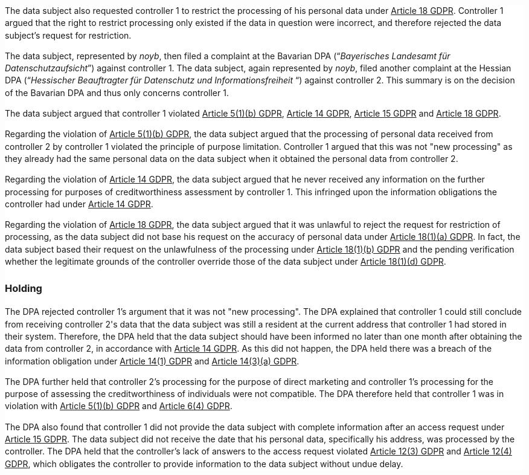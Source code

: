 The data subject also requested controller 1 to restrict the processing of his personal data under [Article 18 GDPR](/index.php?title=Article_18_GDPR "Article 18 GDPR"). Controller 1 argued that the right to restrict processing only existed if the data in question were incorrect, and therefore rejected the data subject’s request for restriction.

The data subject, represented by _noyb_, then filed a complaint at the Bavarian DPA (“_Bayerisches Landesamt für Datenschutzaufsicht_”) against controller 1. The data subject, again represented by _noyb_, filed another complaint at the Hessian DPA (“_Hessischer Beauftragter für Datenschutz und Informationsfreiheit_ “) against controller 2. This summary is on the decision of the Bavarian DPA and thus only concerns controller 1.

The data subject argued that controller 1 violated [Article 5(1)(b) GDPR](/index.php?title=Article_5_GDPR#1b "Article 5 GDPR"), [Article 14 GDPR](/index.php?title=Article_14_GDPR "Article 14 GDPR"), [Article 15 GDPR](/index.php?title=Article_15_GDPR "Article 15 GDPR") and [Article 18 GDPR](/index.php?title=Article_18_GDPR "Article 18 GDPR").

Regarding the violation of [Article 5(1)(b) GDPR](/index.php?title=Article_5_GDPR#1b "Article 5 GDPR"), the data subject argued that the processing of personal data received from controller 2 by controller 1 violated the principle of purpose limitation. Controller 1 argued that this was not "new processing" as they already had the same personal data on the data subject when it obtained the personal data from controller 2.

Regarding the violation of [Article 14 GDPR](/index.php?title=Article_14_GDPR "Article 14 GDPR"), the data subject argued that he never received any information on the further processing for purposes of creditworthiness assessment by controller 1. This infringed upon the information obligations the controller had under [Article 14 GDPR](/index.php?title=Article_14_GDPR "Article 14 GDPR").

Regarding the violation of [Article 18 GDPR](/index.php?title=Article_18_GDPR "Article 18 GDPR"), the data subject argued that it was unlawful to reject the request for restriction of processing, as the data subject did not base his request on the accuracy of personal data under [Article 18(1)(a) GDPR](/index.php?title=Article_18_GDPR#1a "Article 18 GDPR"). In fact, the data subject based their request on the unlawfulness of the processing under [Article 18(1)(b) GDPR](/index.php?title=Article_18_GDPR#1b "Article 18 GDPR") and the pending verification whether the legitimate grounds of the controller override those of the data subject under [Article 18(1)(d) GDPR](/index.php?title=Article_18_GDPR#1d "Article 18 GDPR").

### Holding

The DPA rejected controller 1’s argument that it was not "new processing". The DPA explained that controller 1 could still conclude from receiving controller 2's data that the data subject was still a resident at the current address that controller 1 had stored in their system. Therefore, the DPA held that the data subject should have been informed no later than one month after obtaining the data from controller 2, in accordance with [Article 14 GDPR](/index.php?title=Article_14_GDPR "Article 14 GDPR"). As this did not happen, the DPA held there was a breach of the information obligation under [Article 14(1) GDPR](/index.php?title=Article_14_GDPR#1 "Article 14 GDPR") and [Article 14(3)(a) GDPR](/index.php?title=Article_14_GDPR#3a "Article 14 GDPR").

The DPA further held that controller 2’s processing for the purpose of direct marketing and controller 1’s processing for the purpose of assessing the creditworthiness of individuals were not compatible. The DPA therefore held that controller 1 was in violation with [Article 5(1)(b) GDPR](/index.php?title=Article_5_GDPR#1b "Article 5 GDPR") and [Article 6(4) GDPR](/index.php?title=Article_6_GDPR#4 "Article 6 GDPR").

The DPA also found that controller 1 did not provide the data subject with complete information after an access request under [Article 15 GDPR](/index.php?title=Article_15_GDPR "Article 15 GDPR"). The data subject did not receive the date that his personal data, specifically his address, was processed by the controller. The DPA held that the controller’s lack of answers to the access request violated [Article 12(3) GDPR](/index.php?title=Article_12_GDPR#3 "Article 12 GDPR") and [Article 12(4) GDPR](/index.php?title=Article_12_GDPR#4 "Article 12 GDPR"), which obligates the controller to provide information to the data subject without undue delay.
